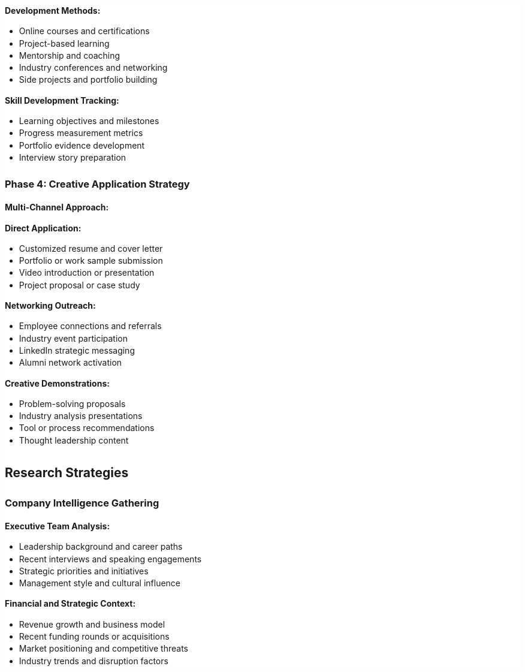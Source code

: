 **Development Methods:**
- Online courses and certifications
- Project-based learning
- Mentorship and coaching
- Industry conferences and networking
- Side projects and portfolio building

</Card>

**Skill Development Tracking:**
- Learning objectives and milestones
- Progress measurement metrics
- Portfolio evidence development
- Interview story preparation

### Phase 4: Creative Application Strategy

**Multi-Channel Approach:**

<Card title="Application Channels">

**Direct Application:**
- Customized resume and cover letter
- Portfolio or work sample submission
- Video introduction or presentation
- Project proposal or case study

**Networking Outreach:**
- Employee connections and referrals
- Industry event participation
- LinkedIn strategic messaging
- Alumni network activation

**Creative Demonstrations:**
- Problem-solving proposals
- Industry analysis presentations
- Tool or process recommendations
- Thought leadership content

</Card>

## Research Strategies

### Company Intelligence Gathering

**Executive Team Analysis:**
- Leadership background and career paths
- Recent interviews and speaking engagements
- Strategic priorities and initiatives
- Management style and cultural influence

**Financial and Strategic Context:**
- Revenue growth and business model
- Recent funding rounds or acquisitions
- Market positioning and competitive threats
- Industry trends and disruption factors
